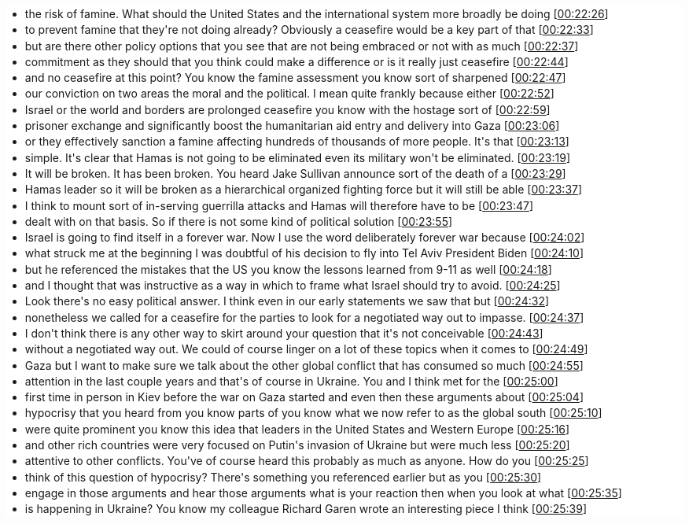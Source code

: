 *  the risk of famine. What should the United States and the international system more broadly be doing [[00:22:26](https://www.youtube.com/watch?v=QUBeb0pKeUg&t=1346.6399999999999s)]
*  to prevent famine that they're not doing already? Obviously a ceasefire would be a key part of that [[00:22:33](https://www.youtube.com/watch?v=QUBeb0pKeUg&t=1353.44s)]
*  but are there other policy options that you see that are not being embraced or not with as much [[00:22:37](https://www.youtube.com/watch?v=QUBeb0pKeUg&t=1357.52s)]
*  commitment as they should that you think could make a difference or is it really just ceasefire [[00:22:44](https://www.youtube.com/watch?v=QUBeb0pKeUg&t=1364.0s)]
*  and no ceasefire at this point? You know the famine assessment you know sort of sharpened [[00:22:47](https://www.youtube.com/watch?v=QUBeb0pKeUg&t=1367.68s)]
*  our conviction on two areas the moral and the political. I mean quite frankly because either [[00:22:52](https://www.youtube.com/watch?v=QUBeb0pKeUg&t=1372.64s)]
*  Israel or the world and borders are prolonged ceasefire you know with the hostage sort of [[00:22:59](https://www.youtube.com/watch?v=QUBeb0pKeUg&t=1379.92s)]
*  prisoner exchange and significantly boost the humanitarian aid entry and delivery into Gaza [[00:23:06](https://www.youtube.com/watch?v=QUBeb0pKeUg&t=1386.8s)]
*  or they effectively sanction a famine affecting hundreds of thousands of more people. It's that [[00:23:13](https://www.youtube.com/watch?v=QUBeb0pKeUg&t=1393.68s)]
*  simple. It's clear that Hamas is not going to be eliminated even its military won't be eliminated. [[00:23:19](https://www.youtube.com/watch?v=QUBeb0pKeUg&t=1399.68s)]
*  It will be broken. It has been broken. You heard Jake Sullivan announce sort of the death of a [[00:23:29](https://www.youtube.com/watch?v=QUBeb0pKeUg&t=1409.76s)]
*  Hamas leader so it will be broken as a hierarchical organized fighting force but it will still be able [[00:23:37](https://www.youtube.com/watch?v=QUBeb0pKeUg&t=1417.68s)]
*  I think to mount sort of in-serving guerrilla attacks and Hamas will therefore have to be [[00:23:47](https://www.youtube.com/watch?v=QUBeb0pKeUg&t=1427.76s)]
*  dealt with on that basis. So if there is not some kind of political solution [[00:23:55](https://www.youtube.com/watch?v=QUBeb0pKeUg&t=1435.52s)]
*  Israel is going to find itself in a forever war. Now I use the word deliberately forever war because [[00:24:02](https://www.youtube.com/watch?v=QUBeb0pKeUg&t=1442.08s)]
*  what struck me at the beginning I was doubtful of his decision to fly into Tel Aviv President Biden [[00:24:10](https://www.youtube.com/watch?v=QUBeb0pKeUg&t=1450.0s)]
*  but he referenced the mistakes that the US you know the lessons learned from 9-11 as well [[00:24:18](https://www.youtube.com/watch?v=QUBeb0pKeUg&t=1458.48s)]
*  and I thought that was instructive as a way in which to frame what Israel should try to avoid. [[00:24:25](https://www.youtube.com/watch?v=QUBeb0pKeUg&t=1465.84s)]
*  Look there's no easy political answer. I think even in our early statements we saw that but [[00:24:32](https://www.youtube.com/watch?v=QUBeb0pKeUg&t=1472.64s)]
*  nonetheless we called for a ceasefire for the parties to look for a negotiated way out to impasse. [[00:24:37](https://www.youtube.com/watch?v=QUBeb0pKeUg&t=1477.68s)]
*  I don't think there is any other way to skirt around your question that it's not conceivable [[00:24:43](https://www.youtube.com/watch?v=QUBeb0pKeUg&t=1483.92s)]
*  without a negotiated way out. We could of course linger on a lot of these topics when it comes to [[00:24:49](https://www.youtube.com/watch?v=QUBeb0pKeUg&t=1489.84s)]
*  Gaza but I want to make sure we talk about the other global conflict that has consumed so much [[00:24:55](https://www.youtube.com/watch?v=QUBeb0pKeUg&t=1495.52s)]
*  attention in the last couple years and that's of course in Ukraine. You and I think met for the [[00:25:00](https://www.youtube.com/watch?v=QUBeb0pKeUg&t=1500.08s)]
*  first time in person in Kiev before the war on Gaza started and even then these arguments about [[00:25:04](https://www.youtube.com/watch?v=QUBeb0pKeUg&t=1504.08s)]
*  hypocrisy that you heard from you know parts of you know what we now refer to as the global south [[00:25:10](https://www.youtube.com/watch?v=QUBeb0pKeUg&t=1510.56s)]
*  were quite prominent you know this idea that leaders in the United States and Western Europe [[00:25:16](https://www.youtube.com/watch?v=QUBeb0pKeUg&t=1516.24s)]
*  and other rich countries were very focused on Putin's invasion of Ukraine but were much less [[00:25:20](https://www.youtube.com/watch?v=QUBeb0pKeUg&t=1520.8s)]
*  attentive to other conflicts. You've of course heard this probably as much as anyone. How do you [[00:25:25](https://www.youtube.com/watch?v=QUBeb0pKeUg&t=1525.68s)]
*  think of this question of hypocrisy? There's something you referenced earlier but as you [[00:25:30](https://www.youtube.com/watch?v=QUBeb0pKeUg&t=1530.8799999999999s)]
*  engage in those arguments and hear those arguments what is your reaction then when you look at what [[00:25:35](https://www.youtube.com/watch?v=QUBeb0pKeUg&t=1535.12s)]
*  is happening in Ukraine? You know my colleague Richard Garen wrote an interesting piece I think [[00:25:39](https://www.youtube.com/watch?v=QUBeb0pKeUg&t=1539.12s)]